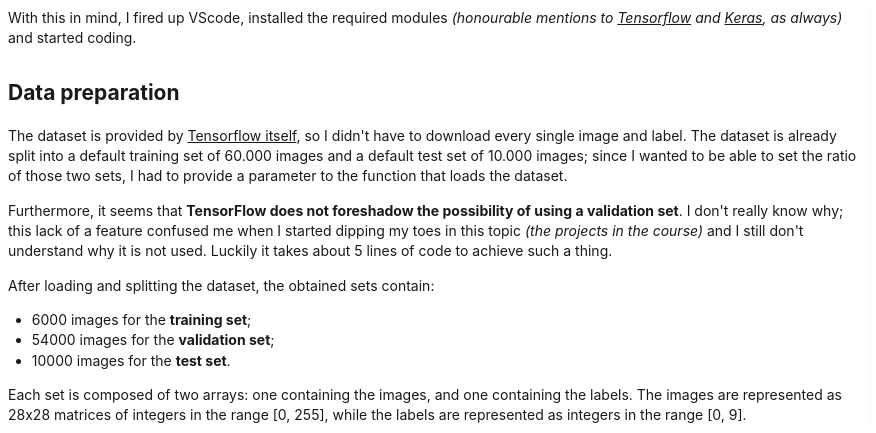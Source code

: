 With this in mind, I fired up VScode, installed the required modules *(honourable mentions to [Tensorflow](https://www.tensorflow.org/) and [Keras](https://keras.io/), as always)* and started coding.

## Data preparation

The dataset is provided by [Tensorflow itself](https://www.tensorflow.org/datasets/catalog/mnist), so I didn't have to download every single image and label. The dataset is already split into a default training set of 60.000 images and a default test set of 10.000 images; since I wanted to be able to set the ratio of those two sets, I had to provide a parameter to the function that loads the dataset.

Furthermore, it seems that **TensorFlow does not foreshadow the possibility of using a validation set**. I don't really know why; this lack of a feature confused me when I started dipping my toes in this topic *(the projects in the course)* and I still don't understand why it is not used.
Luckily it takes about 5 lines of code to achieve such a thing.

After loading and splitting the dataset, the obtained sets contain:

- 6000 images for the **training set**;
- 54000 images for the **validation set**;
- 10000 images for the **test set**.

Each set is composed of two arrays: one containing the images, and one containing the labels. The images are represented as 28x28 matrices of integers in the range [0, 255], while the labels are represented as integers in the range [0, 9].
